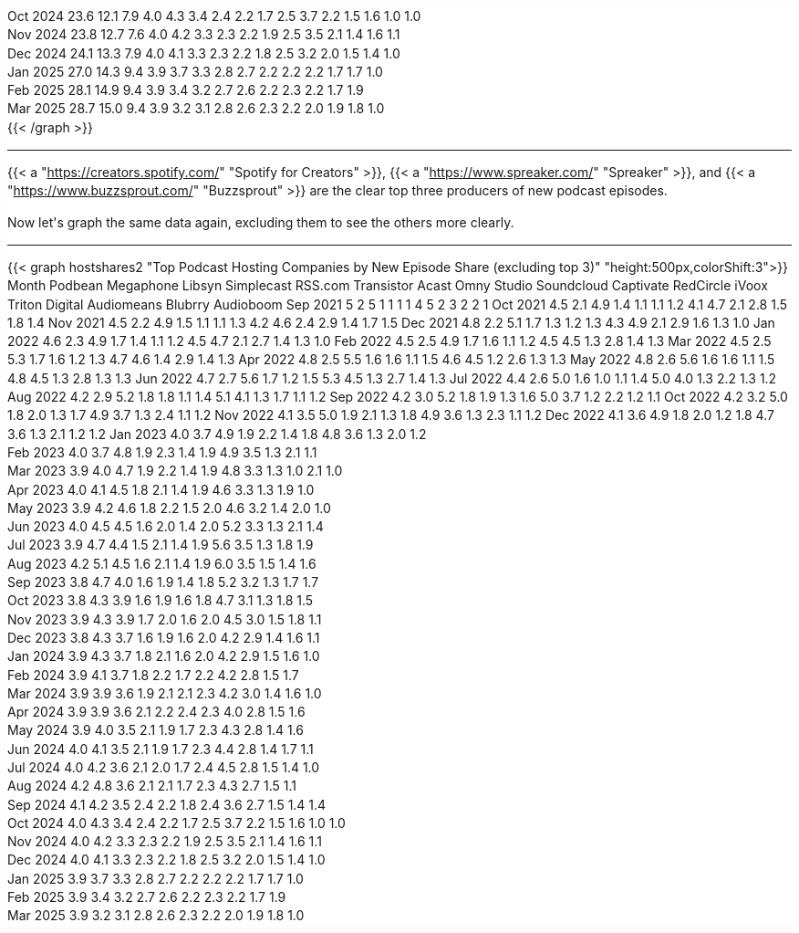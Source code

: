 Oct 2024	23.6	12.1	7.9	4.0	4.3	3.4	2.4	2.2	1.7	2.5	3.7	2.2	1.5		1.6	1.0	1.0		
Nov 2024	23.8	12.7	7.6	4.0	4.2	3.3	2.3	2.2	1.9	2.5	3.5	2.1	1.4		1.6	1.1			
Dec 2024	24.1	13.3	7.9	4.0	4.1	3.3	2.3	2.2	1.8	2.5	3.2	2.0	1.5		1.4	1.0			
Jan 2025	27.0	14.3	9.4	3.9	3.7	3.3	2.8	2.7	2.2	2.2	2.2	1.7	1.7		1.0				
Feb 2025	28.1	14.9	9.4	3.9	3.4	3.2	2.7	2.6	2.2	2.3	2.2	1.7	1.9						
Mar 2025	28.7	15.0	9.4	3.9	3.2	3.1	2.8	2.6	2.3	2.2	2.0	1.9	1.8	1.0					
{{< /graph >}}

---

{{< a "https://creators.spotify.com/" "Spotify for Creators" >}}, {{< a "https://www.spreaker.com/" "Spreaker" >}}, and {{< a "https://www.buzzsprout.com/" "Buzzsprout" >}} are the clear top three producers of new podcast episodes.

Now let's graph the same data again, excluding them to see the others more clearly.

---

{{< graph hostshares2 "Top Podcast Hosting Companies by New Episode Share (excluding top 3)" "height:500px,colorShift:3">}}
Month	Podbean	Megaphone	Libsyn	Simplecast	RSS.com	Transistor	Acast	Omny Studio	Soundcloud	Captivate	RedCircle	iVoox	Triton Digital	Audiomeans	Blubrry	Audioboom
Sep 2021	5	2	5	1	1	1	1	4	5	2		3	2		2	1
Oct 2021	4.5	2.1	4.9	1.4	1.1	1.1	1.2	4.1	4.7	2.1		2.8	1.5		1.8	1.4
Nov 2021	4.5	2.2	4.9	1.5	1.1	1.1	1.3	4.2	4.6	2.4		2.9	1.4		1.7	1.5
Dec 2021	4.8	2.2	5.1	1.7	1.3	1.2	1.3	4.3	4.9	2.1		2.9	1.6		1.3	1.0
Jan 2022	4.6	2.3	4.9	1.7	1.4	1.1	1.2	4.5	4.7	2.1		2.7	1.4		1.3	1.0
Feb 2022	4.5	2.5	4.9	1.7	1.6	1.1	1.2	4.5	4.5	1.3		2.8	1.4		1.3	
Mar 2022	4.5	2.5	5.3	1.7	1.6	1.2	1.3	4.7	4.6	1.4		2.9	1.4		1.3	
Apr 2022	4.8	2.5	5.5	1.6	1.6	1.1	1.5	4.6	4.5	1.2		2.6	1.3		1.3	
May 2022	4.8	2.6	5.6	1.6	1.6	1.1	1.5	4.8	4.5	1.3		2.8	1.3		1.3	
Jun 2022	4.7	2.7	5.6	1.7		1.2	1.5	5.3	4.5	1.3		2.7	1.4		1.3	
Jul 2022	4.4	2.6	5.0	1.6	1.0	1.1	1.4	5.0	4.0	1.3		2.2	1.3		1.2	
Aug 2022	4.2	2.9	5.2	1.8	1.8	1.1	1.4	5.1	4.1	1.3		1.7	1.1		1.2	
Sep 2022	4.2	3.0	5.2	1.8	1.9	1.3	1.6	5.0	3.7	1.2		2.2	1.2		1.1	
Oct 2022	4.2	3.2	5.0	1.8	2.0	1.3	1.7	4.9	3.7	1.3		2.4	1.1		1.2	
Nov 2022	4.1	3.5	5.0	1.9	2.1	1.3	1.8	4.9	3.6	1.3		2.3	1.1		1.2	
Dec 2022	4.1	3.6	4.9	1.8	2.0	1.2	1.8	4.7	3.6	1.3		2.1	1.2		1.2	
Jan 2023	4.0	3.7	4.9	1.9	2.2	1.4	1.8	4.8	3.6	1.3		2.0	1.2			
Feb 2023	4.0	3.7	4.8	1.9	2.3	1.4	1.9	4.9	3.5	1.3		2.1	1.1			
Mar 2023	3.9	4.0	4.7	1.9	2.2	1.4	1.9	4.8	3.3	1.3	1.0	2.1	1.0			
Apr 2023	4.0	4.1	4.5	1.8	2.1	1.4	1.9	4.6	3.3	1.3		1.9	1.0			
May 2023	3.9	4.2	4.6	1.8	2.2	1.5	2.0	4.6	3.2	1.4		2.0	1.0			
Jun 2023	4.0	4.5	4.5	1.6	2.0	1.4	2.0	5.2	3.3	1.3		2.1	1.4			
Jul 2023	3.9	4.7	4.4	1.5	2.1	1.4	1.9	5.6	3.5	1.3		1.8	1.9			
Aug 2023	4.2	5.1	4.5	1.6	2.1	1.4	1.9	6.0	3.5	1.5		1.4	1.6			
Sep 2023	3.8	4.7	4.0	1.6	1.9	1.4	1.8	5.2	3.2	1.3		1.7	1.7			
Oct 2023	3.8	4.3	3.9	1.6	1.9	1.6	1.8	4.7	3.1	1.3		1.8	1.5			
Nov 2023	3.9	4.3	3.9	1.7	2.0	1.6	2.0	4.5	3.0	1.5		1.8	1.1			
Dec 2023	3.8	4.3	3.7	1.6	1.9	1.6	2.0	4.2	2.9	1.4		1.6	1.1			
Jan 2024	3.9	4.3	3.7	1.8	2.1	1.6	2.0	4.2	2.9	1.5		1.6	1.0			
Feb 2024	3.9	4.1	3.7	1.8	2.2	1.7	2.2	4.2	2.8	1.5		1.7				
Mar 2024	3.9	3.9	3.6	1.9	2.1	2.1	2.3	4.2	3.0	1.4		1.6	1.0			
Apr 2024	3.9	3.9	3.6	2.1	2.2	2.4	2.3	4.0	2.8	1.5		1.6				
May 2024	3.9	4.0	3.5	2.1	1.9	1.7	2.3	4.3	2.8	1.4		1.6				
Jun 2024	4.0	4.1	3.5	2.1	1.9	1.7	2.3	4.4	2.8	1.4		1.7	1.1			
Jul 2024	4.0	4.2	3.6	2.1	2.0	1.7	2.4	4.5	2.8	1.5		1.4	1.0			
Aug 2024	4.2	4.8	3.6	2.1	2.1	1.7	2.3	4.3	2.7	1.5		1.1				
Sep 2024	4.1	4.2	3.5	2.4	2.2	1.8	2.4	3.6	2.7	1.5		1.4		1.4		
Oct 2024	4.0	4.3	3.4	2.4	2.2	1.7	2.5	3.7	2.2	1.5		1.6	1.0	1.0		
Nov 2024	4.0	4.2	3.3	2.3	2.2	1.9	2.5	3.5	2.1	1.4		1.6	1.1			
Dec 2024	4.0	4.1	3.3	2.3	2.2	1.8	2.5	3.2	2.0	1.5		1.4	1.0			
Jan 2025	3.9	3.7	3.3	2.8	2.7	2.2	2.2	2.2	1.7	1.7		1.0				
Feb 2025	3.9	3.4	3.2	2.7	2.6	2.2	2.3	2.2	1.7	1.9						
Mar 2025	3.9	3.2	3.1	2.8	2.6	2.3	2.2	2.0	1.9	1.8	1.0					